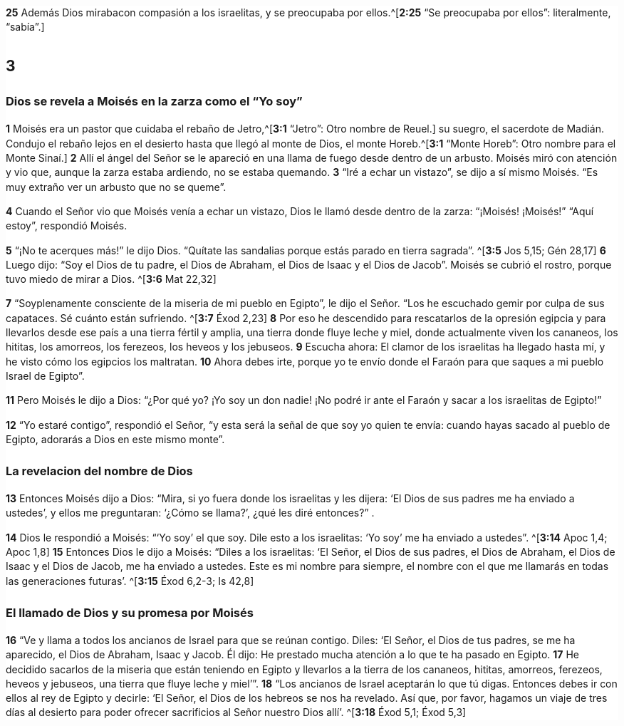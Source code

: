 
**25** Además Dios mirabacon compasión a los israelitas, y se preocupaba por ellos.^[**2:25** “Se preocupaba por ellos”: literalmente, “sabía”.]


## 3 
### Dios se revela a Moisés en la zarza como el “Yo soy”
**1** Moisés era un pastor que cuidaba el rebaño de Jetro,^[**3:1** “Jetro”: Otro nombre de Reuel.] su suegro, el sacerdote de Madián. Condujo el rebaño lejos en el desierto hasta que llegó al monte de Dios, el monte Horeb.^[**3:1** “Monte Horeb”: Otro nombre para el Monte Sinaí.] **2** Allí el ángel del Señor se le apareció en una llama de fuego desde dentro de un arbusto. Moisés miró con atención y vio que, aunque la zarza estaba ardiendo, no se estaba quemando. **3** “Iré a echar un vistazo”, se dijo a sí mismo Moisés. “Es muy extraño ver un arbusto que no se queme”. 
 

**4** Cuando el Señor vio que Moisés venía a echar un vistazo, Dios le llamó desde dentro de la zarza: “¡Moisés! ¡Moisés!” “Aquí estoy”, respondió Moisés. 

**5** “¡No te acerques más!” le dijo Dios. “Quítate las sandalias porque estás parado en tierra sagrada”. ^[**3:5** Jos 5,15; Gén 28,17] **6** Luego dijo: “Soy el Dios de tu padre, el Dios de Abraham, el Dios de Isaac y el Dios de Jacob”. Moisés se cubrió el rostro, porque tuvo miedo de mirar a Dios. ^[**3:6** Mat 22,32] 
 

**7** “Soyplenamente consciente de la miseria de mi pueblo en Egipto”, le dijo el Señor. “Los he escuchado gemir por culpa de sus capataces. Sé cuánto están sufriendo. ^[**3:7** Éxod 2,23] **8** Por eso he descendido para rescatarlos de la opresión egipcia y para llevarlos desde ese país a una tierra fértil y amplia, una tierra donde fluye leche y miel, donde actualmente viven los cananeos, los hititas, los amorreos, los ferezeos, los heveos y los jebuseos. **9** Escucha ahora: El clamor de los israelitas ha llegado hasta mí, y he visto cómo los egipcios los maltratan. **10** Ahora debes irte, porque yo te envío donde el Faraón para que saques a mi pueblo Israel de Egipto”. 


**11** Pero Moisés le dijo a Dios: “¿Por qué yo? ¡Yo soy un don nadie! ¡No podré ir ante el Faraón y sacar a los israelitas de Egipto!” 

**12** “Yo estaré contigo”, respondió el Señor, “y esta será la señal de que soy yo quien te envía: cuando hayas sacado al pueblo de Egipto, adorarás a Dios en este mismo monte”. 

### La revelacion del nombre de Dios
**13** Entonces Moisés dijo a Dios: “Mira, si yo fuera donde los israelitas y les dijera: ‘El Dios de sus padres me ha enviado a ustedes’, y ellos me preguntaran: ‘¿Cómo se llama?’, ¿qué les diré entonces?” . 

**14** Dios le respondió a Moisés: “‘Yo soy’ el que soy. Dile esto a los israelitas: ‘Yo soy’ me ha enviado a ustedes”. ^[**3:14** Apoc 1,4; Apoc 1,8] **15** Entonces Dios le dijo a Moisés: “Diles a los israelitas: ‘El Señor, el Dios de sus padres, el Dios de Abraham, el Dios de Isaac y el Dios de Jacob, me ha enviado a ustedes. Este es mi nombre para siempre, el nombre con el que me llamarás en todas las generaciones futuras’. ^[**3:15** Éxod 6,2-3; Is 42,8] 
 

### El llamado de Dios y su promesa por Moisés
**16** “Ve y llama a todos los ancianos de Israel para que se reúnan contigo. Diles: ‘El Señor, el Dios de tus padres, se me ha aparecido, el Dios de Abraham, Isaac y Jacob. Él dijo: He prestado mucha atención a lo que te ha pasado en Egipto. **17** He decidido sacarlos de la miseria que están teniendo en Egipto y llevarlos a la tierra de los cananeos, hititas, amorreos, ferezeos, heveos y jebuseos, una tierra que fluye leche y miel’”. **18** “Los ancianos de Israel aceptarán lo que tú digas. Entonces debes ir con ellos al rey de Egipto y decirle: ‘El Señor, el Dios de los hebreos se nos ha revelado. Así que, por favor, hagamos un viaje de tres días al desierto para poder ofrecer sacrificios al Señor nuestro Dios allí’. ^[**3:18** Éxod 5,1; Éxod 5,3] 
